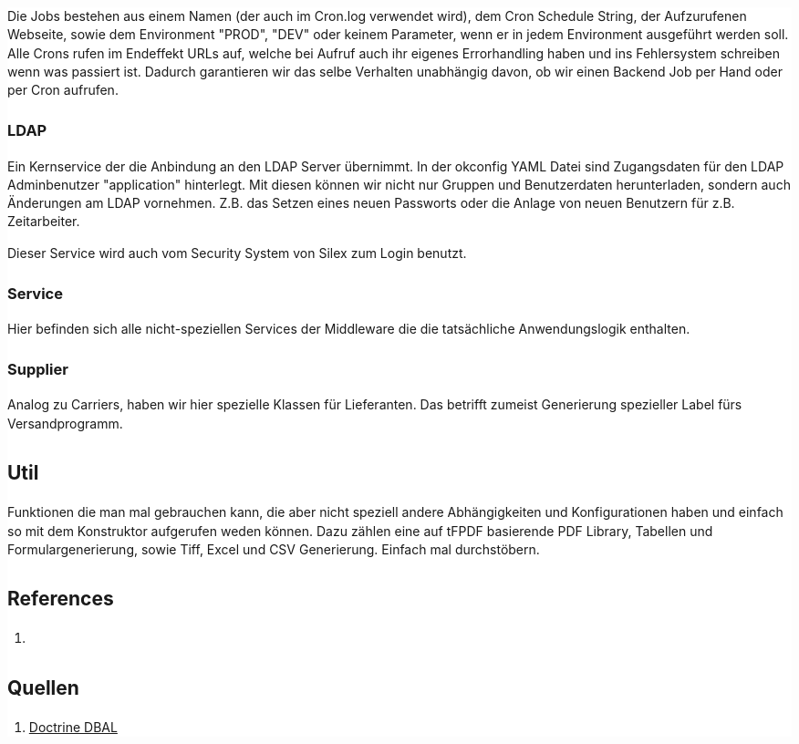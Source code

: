 
Die Jobs bestehen aus einem Namen (der auch im Cron.log verwendet wird), dem Cron Schedule String, der Aufzurufenen Webseite, sowie dem Environment "PROD", "DEV" oder keinem Parameter, wenn er in jedem Environment ausgeführt werden soll. Alle Crons rufen im Endeffekt URLs auf, welche bei Aufruf auch ihr eigenes Errorhandling haben und ins Fehlersystem schreiben wenn was passiert ist. Dadurch garantieren wir das selbe Verhalten unabhängig davon, ob wir einen Backend Job per Hand oder per Cron aufrufen.

### LDAP

Ein Kernservice der die Anbindung an den LDAP Server übernimmt. In der okconfig YAML Datei sind Zugangsdaten für den LDAP Adminbenutzer "application" hinterlegt. Mit diesen können wir nicht nur Gruppen und Benutzerdaten herunterladen, sondern auch Änderungen am LDAP vornehmen. Z.B. das Setzen eines neuen Passworts oder die Anlage von neuen Benutzern für z.B. Zeitarbeiter.

Dieser Service wird auch vom Security System von Silex zum Login benutzt.  

### Service

Hier befinden sich alle nicht-speziellen Services der Middleware die die tatsächliche Anwendungslogik enthalten.

### Supplier

Analog zu Carriers, haben wir hier spezielle Klassen für Lieferanten. Das betrifft zumeist Generierung spezieller Label fürs Versandprogramm.  

  

## Util

Funktionen die man mal gebrauchen kann, die aber nicht speziell andere Abhängigkeiten und Konfigurationen haben und einfach so mit dem Konstruktor aufgerufen weden können. Dazu zählen eine auf tFPDF basierende PDF Library, Tabellen und Formulargenerierung, sowie Tiff, Excel und CSV Generierung. Einfach mal durchstöbern.



## References
1. 

## Quellen
1. [Doctrine DBAL](https://www.doctrine-project.org/projects/doctrine-dbal/en/2.13/reference/introduction.html#introduction)